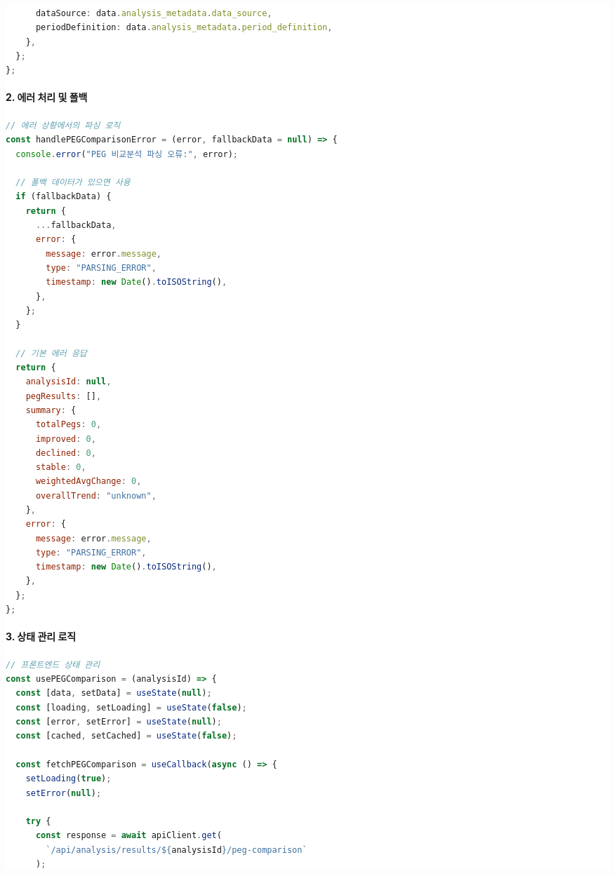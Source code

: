 ```javascript
      dataSource: data.analysis_metadata.data_source,
      periodDefinition: data.analysis_metadata.period_definition,
    },
  };
};
```

#### 2. 에러 처리 및 폴백

```javascript
// 에러 상황에서의 파싱 로직
const handlePEGComparisonError = (error, fallbackData = null) => {
  console.error("PEG 비교분석 파싱 오류:", error);

  // 폴백 데이터가 있으면 사용
  if (fallbackData) {
    return {
      ...fallbackData,
      error: {
        message: error.message,
        type: "PARSING_ERROR",
        timestamp: new Date().toISOString(),
      },
    };
  }

  // 기본 에러 응답
  return {
    analysisId: null,
    pegResults: [],
    summary: {
      totalPegs: 0,
      improved: 0,
      declined: 0,
      stable: 0,
      weightedAvgChange: 0,
      overallTrend: "unknown",
    },
    error: {
      message: error.message,
      type: "PARSING_ERROR",
      timestamp: new Date().toISOString(),
    },
  };
};
```

#### 3. 상태 관리 로직

```javascript
// 프론트엔드 상태 관리
const usePEGComparison = (analysisId) => {
  const [data, setData] = useState(null);
  const [loading, setLoading] = useState(false);
  const [error, setError] = useState(null);
  const [cached, setCached] = useState(false);

  const fetchPEGComparison = useCallback(async () => {
    setLoading(true);
    setError(null);

    try {
      const response = await apiClient.get(
        `/api/analysis/results/${analysisId}/peg-comparison`
      );
```